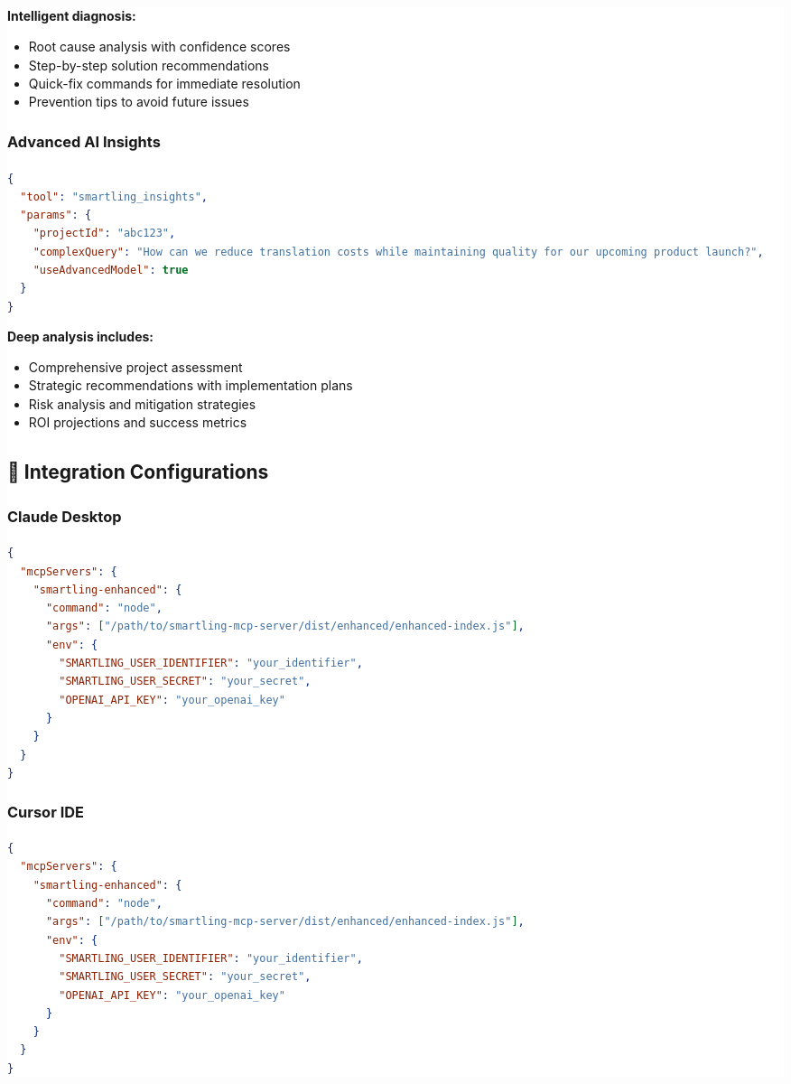 **Intelligent diagnosis:**
- Root cause analysis with confidence scores
- Step-by-step solution recommendations
- Quick-fix commands for immediate resolution
- Prevention tips to avoid future issues

### Advanced AI Insights
```json
{
  "tool": "smartling_insights",
  "params": {
    "projectId": "abc123",
    "complexQuery": "How can we reduce translation costs while maintaining quality for our upcoming product launch?",
    "useAdvancedModel": true
  }
}
```

**Deep analysis includes:**
- Comprehensive project assessment
- Strategic recommendations with implementation plans
- Risk analysis and mitigation strategies
- ROI projections and success metrics

## 🔧 Integration Configurations

### Claude Desktop
```json
{
  "mcpServers": {
    "smartling-enhanced": {
      "command": "node",
      "args": ["/path/to/smartling-mcp-server/dist/enhanced/enhanced-index.js"],
      "env": {
        "SMARTLING_USER_IDENTIFIER": "your_identifier",
        "SMARTLING_USER_SECRET": "your_secret",
        "OPENAI_API_KEY": "your_openai_key"
      }
    }
  }
}
```

### Cursor IDE
```json
{
  "mcpServers": {
    "smartling-enhanced": {
      "command": "node",
      "args": ["/path/to/smartling-mcp-server/dist/enhanced/enhanced-index.js"],
      "env": {
        "SMARTLING_USER_IDENTIFIER": "your_identifier", 
        "SMARTLING_USER_SECRET": "your_secret",
        "OPENAI_API_KEY": "your_openai_key"
      }
    }
  }
}
```
